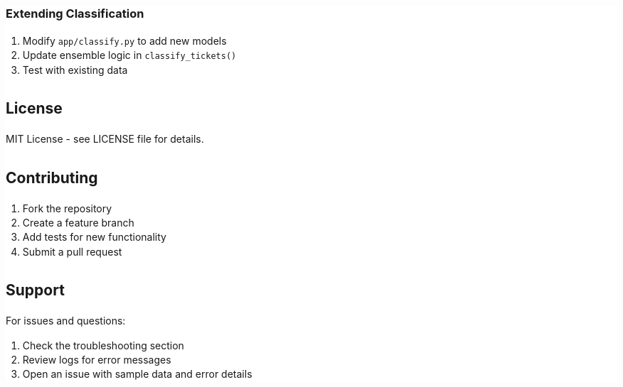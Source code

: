 ### Extending Classification
1. Modify `app/classify.py` to add new models
2. Update ensemble logic in `classify_tickets()`
3. Test with existing data

## License

MIT License - see LICENSE file for details.

## Contributing

1. Fork the repository
2. Create a feature branch
3. Add tests for new functionality
4. Submit a pull request

## Support

For issues and questions:
1. Check the troubleshooting section
2. Review logs for error messages
3. Open an issue with sample data and error details

